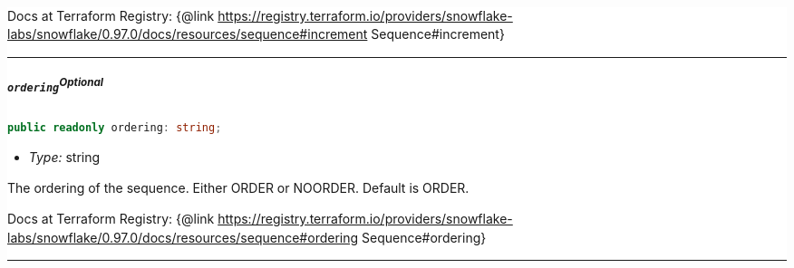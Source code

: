 Docs at Terraform Registry: {@link https://registry.terraform.io/providers/snowflake-labs/snowflake/0.97.0/docs/resources/sequence#increment Sequence#increment}

---

##### `ordering`<sup>Optional</sup> <a name="ordering" id="@cdktf/provider-snowflake.sequence.SequenceConfig.property.ordering"></a>

```typescript
public readonly ordering: string;
```

- *Type:* string

The ordering of the sequence. Either ORDER or NOORDER. Default is ORDER.

Docs at Terraform Registry: {@link https://registry.terraform.io/providers/snowflake-labs/snowflake/0.97.0/docs/resources/sequence#ordering Sequence#ordering}

---



